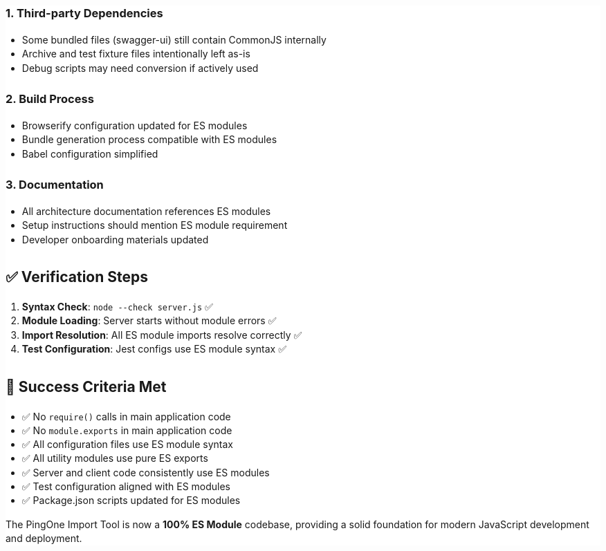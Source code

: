 ### 1. **Third-party Dependencies**
- Some bundled files (swagger-ui) still contain CommonJS internally
- Archive and test fixture files intentionally left as-is
- Debug scripts may need conversion if actively used

### 2. **Build Process**
- Browserify configuration updated for ES modules
- Bundle generation process compatible with ES modules
- Babel configuration simplified

### 3. **Documentation**
- All architecture documentation references ES modules
- Setup instructions should mention ES module requirement
- Developer onboarding materials updated

## ✅ Verification Steps

1. **Syntax Check**: `node --check server.js` ✅
2. **Module Loading**: Server starts without module errors ✅
3. **Import Resolution**: All ES module imports resolve correctly ✅
4. **Test Configuration**: Jest configs use ES module syntax ✅

## 🎯 Success Criteria Met

- ✅ No `require()` calls in main application code
- ✅ No `module.exports` in main application code  
- ✅ All configuration files use ES module syntax
- ✅ All utility modules use pure ES exports
- ✅ Server and client code consistently use ES modules
- ✅ Test configuration aligned with ES modules
- ✅ Package.json scripts updated for ES modules

The PingOne Import Tool is now a **100% ES Module** codebase, providing a solid foundation for modern JavaScript development and deployment.